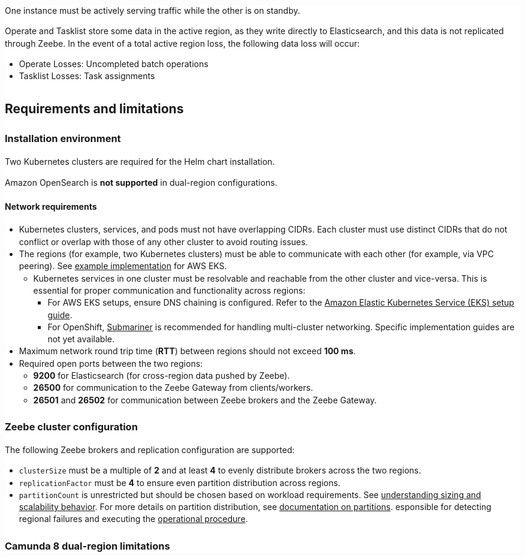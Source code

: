 One instance must be actively serving traffic while the other is on standby.

Operate and Tasklist store some data in the active region, as they write directly to Elasticsearch, and this data is not replicated through Zeebe. In the event of a total active region loss, the following data loss will occur:

- Operate Losses: Uncompleted batch operations
- Tasklist Losses: Task assignments

## Requirements and limitations

### Installation environment

Two Kubernetes clusters are required for the Helm chart installation.

Amazon OpenSearch is **not supported** in dual-region configurations.

#### Network requirements

- Kubernetes clusters, services, and pods must not have overlapping CIDRs. Each cluster must use distinct CIDRs that do not conflict or overlap with those of any other cluster to avoid routing issues.
- The regions (for example, two Kubernetes clusters) must be able to communicate with each other (for example, via VPC peering). See [example implementation](/self-managed/setup/deploy/amazon/amazon-eks/dual-region.md) for AWS EKS.
  - Kubernetes services in one cluster must be resolvable and reachable from the other cluster and vice-versa. This is essential for proper communication and functionality across regions:
    - For AWS EKS setups, ensure DNS chaining is configured. Refer to the [Amazon Elastic Kubernetes Service (EKS) setup guide](/self-managed/setup/deploy/amazon/amazon-eks/dual-region.md).
    - For OpenShift, [Submariner](https://docs.redhat.com/en/documentation/red_hat_advanced_cluster_management_for_kubernetes/2.11/html/networking/networking#submariner) is recommended for handling multi-cluster networking. Specific implementation guides are not yet available.
- Maximum network round trip time (**RTT**) between regions should not exceed **100 ms**.
- Required open ports between the two regions:
  - **9200** for Elasticsearch (for cross-region data pushed by Zeebe).
  - **26500** for communication to the Zeebe Gateway from clients/workers.
  - **26501** and **26502** for communication between Zeebe brokers and the Zeebe Gateway.

### Zeebe cluster configuration

The following Zeebe brokers and replication configuration are supported:

- `clusterSize` must be a multiple of **2** and at least **4** to evenly distribute brokers across the two regions.
- `replicationFactor` must be **4** to ensure even partition distribution across regions.
- `partitionCount` is unrestricted but should be chosen based on workload requirements. See [understanding sizing and scalability behavior](../../../components/best-practices/architecture/sizing-your-environment.md#understanding-sizing-and-scalability-behavior). For more details on partition distribution, see [documentation on partitions](../../../components/zeebe/technical-concepts/partitions.md).
  esponsible for detecting regional failures and executing the [operational procedure](./../../operational-guides/multi-region/dual-region-ops.md).

### Camunda 8 dual-region limitations
